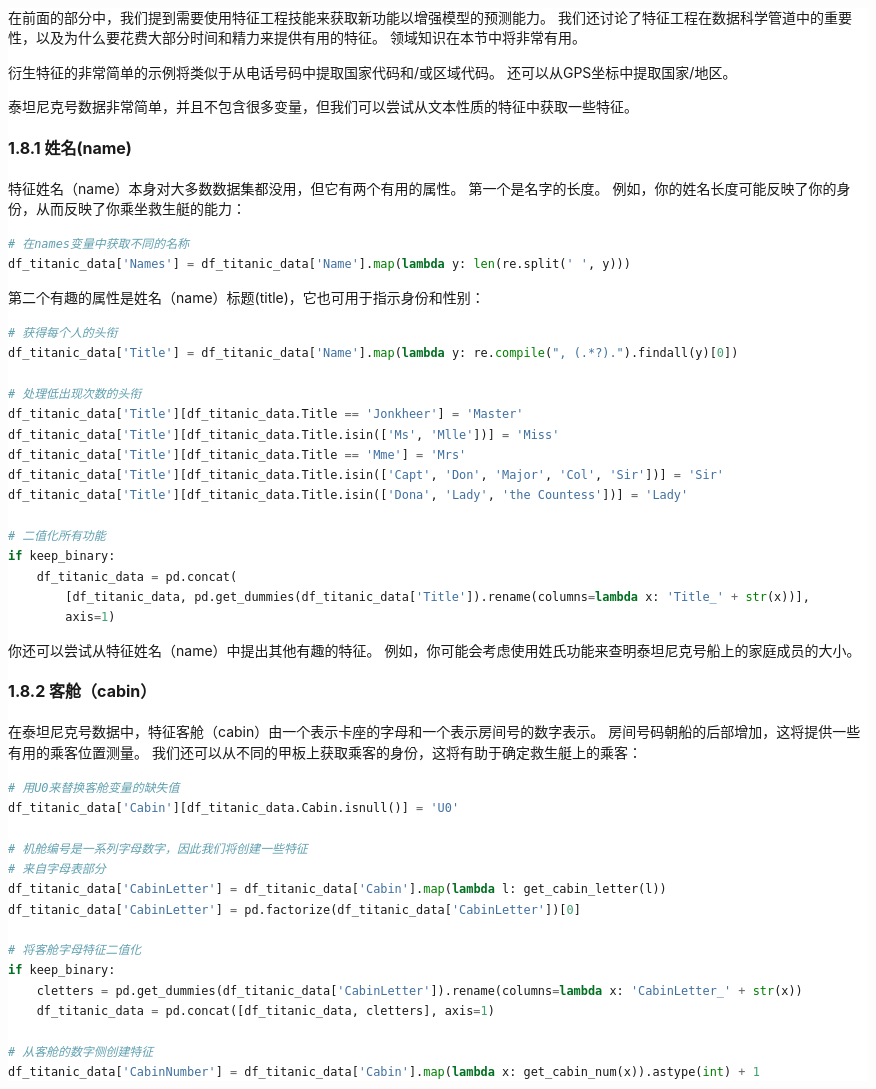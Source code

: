 在前面的部分中，我们提到需要使用特征工程技能来获取新功能以增强模型的预测能力。 我们还讨论了特征工程在数据科学管道中的重要性，以及为什么要花费大部分时间和精力来提供有用的特征。 领域知识在本节中将非常有用。

衍生特征的非常简单的示例将类似于从电话号码中提取国家代码和/或区域代码。 还可以从GPS坐标中提取国家/地区。

泰坦尼克号数据非常简单，并且不包含很多变量，但我们可以尝试从文本性质的特征中获取一些特征。

#### <font size=3>1.8.1 姓名(name)</font>

特征姓名（name）本身对大多数数据集都没用，但它有两个有用的属性。 第一个是名字的长度。 例如，你的姓名长度可能反映了你的身份，从而反映了你乘坐救生艇的能力：

```python
# 在names变量中获取不同的名称 
df_titanic_data['Names'] = df_titanic_data['Name'].map(lambda y: len(re.split(' ', y)))
```

第二个有趣的属性是姓名（name）标题(title)，它也可用于指示身份和性别：

```python
# 获得每个人的头衔 
df_titanic_data['Title'] = df_titanic_data['Name'].map(lambda y: re.compile(", (.*?).").findall(y)[0])

# 处理低出现次数的头衔
df_titanic_data['Title'][df_titanic_data.Title == 'Jonkheer'] = 'Master'
df_titanic_data['Title'][df_titanic_data.Title.isin(['Ms', 'Mlle'])] = 'Miss'
df_titanic_data['Title'][df_titanic_data.Title == 'Mme'] = 'Mrs'
df_titanic_data['Title'][df_titanic_data.Title.isin(['Capt', 'Don', 'Major', 'Col', 'Sir'])] = 'Sir'
df_titanic_data['Title'][df_titanic_data.Title.isin(['Dona', 'Lady', 'the Countess'])] = 'Lady'

# 二值化所有功能
if keep_binary:
    df_titanic_data = pd.concat(
        [df_titanic_data, pd.get_dummies(df_titanic_data['Title']).rename(columns=lambda x: 'Title_' + str(x))],
        axis=1)
```

你还可以尝试从特征姓名（name）中提出其他有趣的特征。 例如，你可能会考虑使用姓氏功能来查明泰坦尼克号船上的家庭成员的大小。

#### <font size=3>1.8.2 客舱（cabin）</font>

在泰坦尼克号数据中，特征客舱（cabin）由一个表示卡座的字母和一个表示房间号的数字表示。 房间号码朝船的后部增加，这将提供一些有用的乘客位置测量。 我们还可以从不同的甲板上获取乘客的身份，这将有助于确定救生艇上的乘客：

```python
# 用U0来替换客舱变量的缺失值 
df_titanic_data['Cabin'][df_titanic_data.Cabin.isnull()] = 'U0'

# 机舱编号是一系列字母数字，因此我们将创建一些特征
# 来自字母表部分
df_titanic_data['CabinLetter'] = df_titanic_data['Cabin'].map(lambda l: get_cabin_letter(l))
df_titanic_data['CabinLetter'] = pd.factorize(df_titanic_data['CabinLetter'])[0]

# 将客舱字母特征二值化
if keep_binary:
    cletters = pd.get_dummies(df_titanic_data['CabinLetter']).rename(columns=lambda x: 'CabinLetter_' + str(x))
    df_titanic_data = pd.concat([df_titanic_data, cletters], axis=1)

# 从客舱的数字侧创建特征
df_titanic_data['CabinNumber'] = df_titanic_data['Cabin'].map(lambda x: get_cabin_num(x)).astype(int) + 1
```

